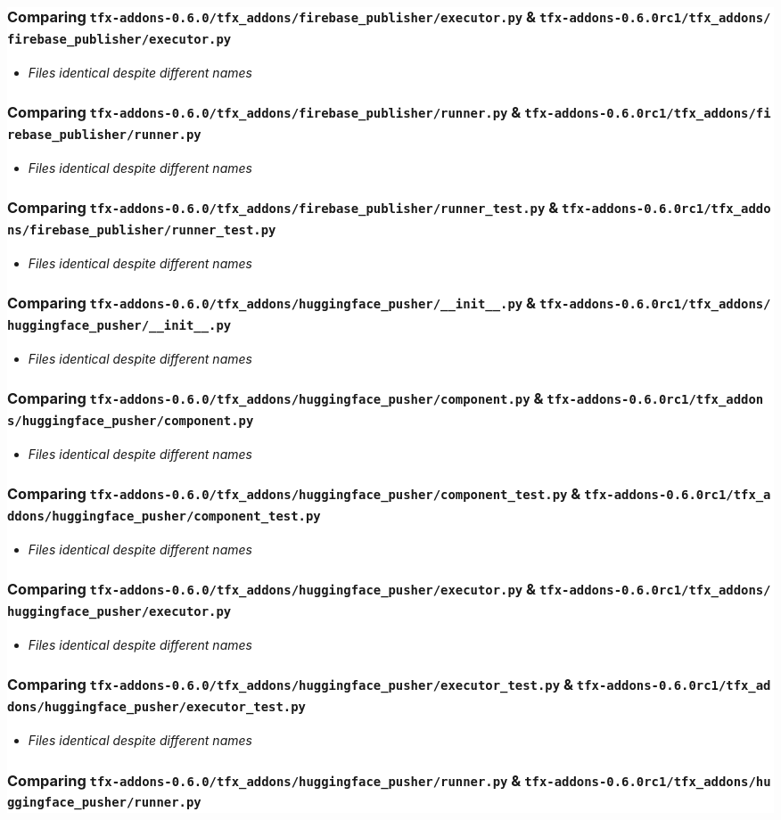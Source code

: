 ### Comparing `tfx-addons-0.6.0/tfx_addons/firebase_publisher/executor.py` & `tfx-addons-0.6.0rc1/tfx_addons/firebase_publisher/executor.py`

 * *Files identical despite different names*

### Comparing `tfx-addons-0.6.0/tfx_addons/firebase_publisher/runner.py` & `tfx-addons-0.6.0rc1/tfx_addons/firebase_publisher/runner.py`

 * *Files identical despite different names*

### Comparing `tfx-addons-0.6.0/tfx_addons/firebase_publisher/runner_test.py` & `tfx-addons-0.6.0rc1/tfx_addons/firebase_publisher/runner_test.py`

 * *Files identical despite different names*

### Comparing `tfx-addons-0.6.0/tfx_addons/huggingface_pusher/__init__.py` & `tfx-addons-0.6.0rc1/tfx_addons/huggingface_pusher/__init__.py`

 * *Files identical despite different names*

### Comparing `tfx-addons-0.6.0/tfx_addons/huggingface_pusher/component.py` & `tfx-addons-0.6.0rc1/tfx_addons/huggingface_pusher/component.py`

 * *Files identical despite different names*

### Comparing `tfx-addons-0.6.0/tfx_addons/huggingface_pusher/component_test.py` & `tfx-addons-0.6.0rc1/tfx_addons/huggingface_pusher/component_test.py`

 * *Files identical despite different names*

### Comparing `tfx-addons-0.6.0/tfx_addons/huggingface_pusher/executor.py` & `tfx-addons-0.6.0rc1/tfx_addons/huggingface_pusher/executor.py`

 * *Files identical despite different names*

### Comparing `tfx-addons-0.6.0/tfx_addons/huggingface_pusher/executor_test.py` & `tfx-addons-0.6.0rc1/tfx_addons/huggingface_pusher/executor_test.py`

 * *Files identical despite different names*

### Comparing `tfx-addons-0.6.0/tfx_addons/huggingface_pusher/runner.py` & `tfx-addons-0.6.0rc1/tfx_addons/huggingface_pusher/runner.py`
